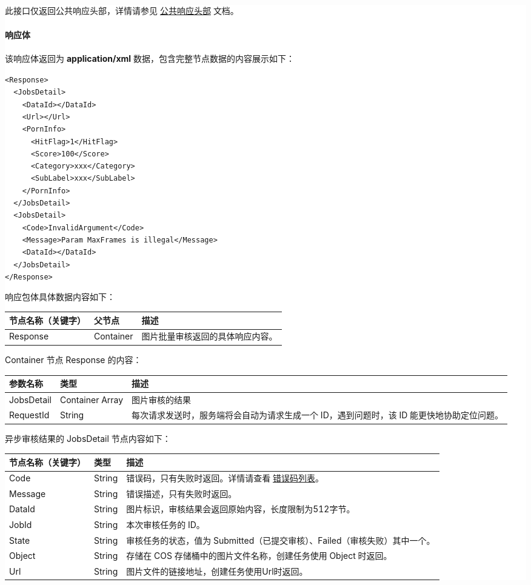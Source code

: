 此接口仅返回公共响应头部，详情请参见 [公共响应头部](https://cloud.tencent.com/document/product/460/42866) 文档。

#### 响应体

该响应体返回为 **application/xml** 数据，包含完整节点数据的内容展示如下：

```plaintext
<Response>
  <JobsDetail>
    <DataId></DataId>
    <Url></Url>
    <PornInfo>
      <HitFlag>1</HitFlag>
      <Score>100</Score>
      <Category>xxx</Category>
      <SubLabel>xxx</SubLabel>
    </PornInfo>
  </JobsDetail>
  <JobsDetail>
    <Code>InvalidArgument</Code>
    <Message>Param MaxFrames is illegal</Message>
    <DataId></DataId>
  </JobsDetail>
</Response>
```

响应包体具体数据内容如下：

| 节点名称（关键字） | 父节点    | 描述                           |
| :----------------- | :-------- | :----------------------------- |
| Response           | Container | 图片批量审核返回的具体响应内容。 |

Container 节点 Response 的内容：

| 参数名称   | 类型            | 描述                                                         |
| :--------- | :-------------- | :----------------------------------------------------------- |
| JobsDetail | Container Array | 图片审核的结果                                               |
| RequestId  | String          | 每次请求发送时，服务端将会自动为请求生成一个 ID，遇到问题时，该 ID 能更快地协助定位问题。 |

异步审核结果的 JobsDetail 节点内容如下：

| 节点名称（关键字） | 类型   | 描述                                                         |
| :----------------- | :----- | :----------------------------------------------------------- |
| Code               | String | 错误码，只有失败时返回。详情请查看 [错误码列表](https://cloud.tencent.com/document/product/460/42867#.E9.94.99.E8.AF.AF.E7.A0.81.E5.88.97.E8.A1.A8)。 |
| Message            | String | 错误描述，只有失败时返回。                                   |
| DataId             | String | 图片标识，审核结果会返回原始内容，长度限制为512字节。        |
| JobId              | String | 本次审核任务的 ID。                                          |
| State              | String | 审核任务的状态，值为 Submitted（已提交审核）、Failed（审核失败）其中一个。 |
| Object             | String | 存储在 COS 存储桶中的图片文件名称，创建任务使用 Object 时返回。  |
| Url                | String | 图片文件的链接地址，创建任务使用Url时返回。                    |
